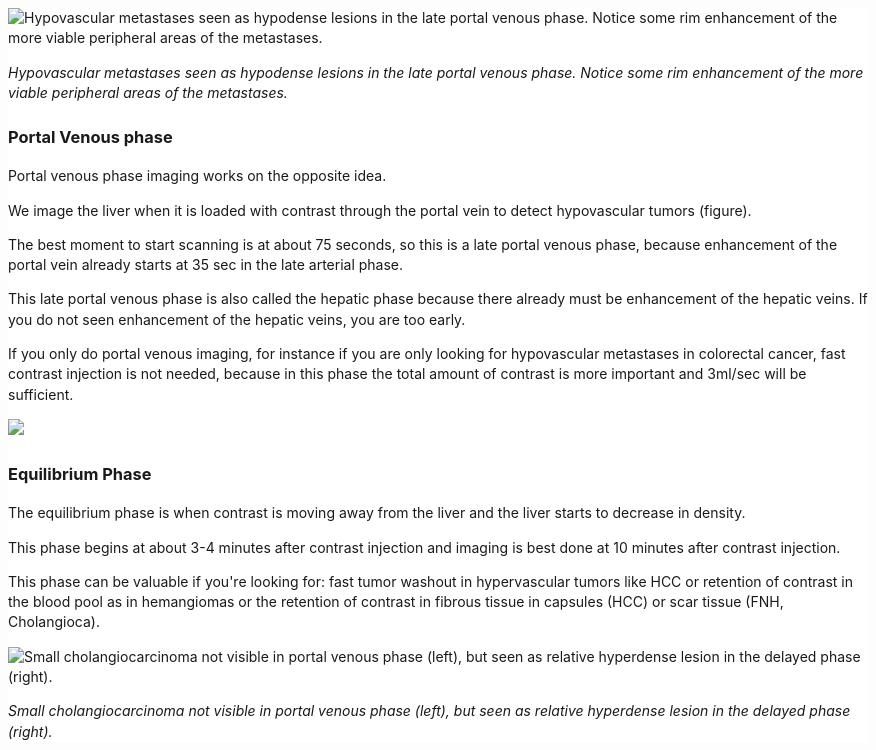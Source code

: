 

![Hypovascular metastases seen as hypodense lesions in the late portal venous phase. Notice some rim enhancement of the more viable peripheral areas of the metastases.](/assets/liver-masses-i-characterisation/a50979774465c7_portal-v-phase.jpg)

*Hypovascular metastases seen as hypodense lesions in the late portal venous phase. Notice some rim enhancement of the more viable peripheral areas of the metastases.*



### Portal Venous phase


Portal venous phase imaging works on the opposite idea.   

We image the liver when it is loaded with contrast through the portal vein to detect hypovascular tumors (figure).   

The best moment to start scanning is at about 75 seconds, so this is a late portal venous phase, because enhancement of the portal vein already starts at 35 sec in the late arterial phase.   

This late portal venous phase is also called the hepatic phase because there already must be enhancement of the hepatic veins.
If you do not seen enhancement of the hepatic veins, you are too early.

If you only do portal venous imaging, for instance if you are only looking for hypovascular metastases in colorectal cancer, fast contrast injection is not needed, because in this phase the total amount of contrast is more important and 3ml/sec will be sufficient.








![](/assets/liver-masses-i-characterisation/a50979774469e2_TAB-equilibrium.png)




### Equilibrium Phase


The equilibrium phase is when contrast is moving away from the liver and the liver starts to decrease in density.   

This phase begins at about 3-4 minutes after contrast injection and imaging is best done at 10 minutes after contrast injection.   

This phase can be valuable if you're looking for: fast tumor washout in hypervascular tumors like HCC or retention of contrast in the blood pool as in hemangiomas or the retention of contrast in fibrous tissue in capsules (HCC) or scar tissue (FNH, Cholangioca).








![Small cholangiocarcinoma not visible in portal venous phase (left), but seen as relative hyperdense lesion in the delayed phase (right).](/assets/liver-masses-i-characterisation/a5097977446eb7_cholangioca-2.jpg)

*Small cholangiocarcinoma not visible in portal venous phase (left), but seen as relative hyperdense lesion in the delayed phase (right).*
